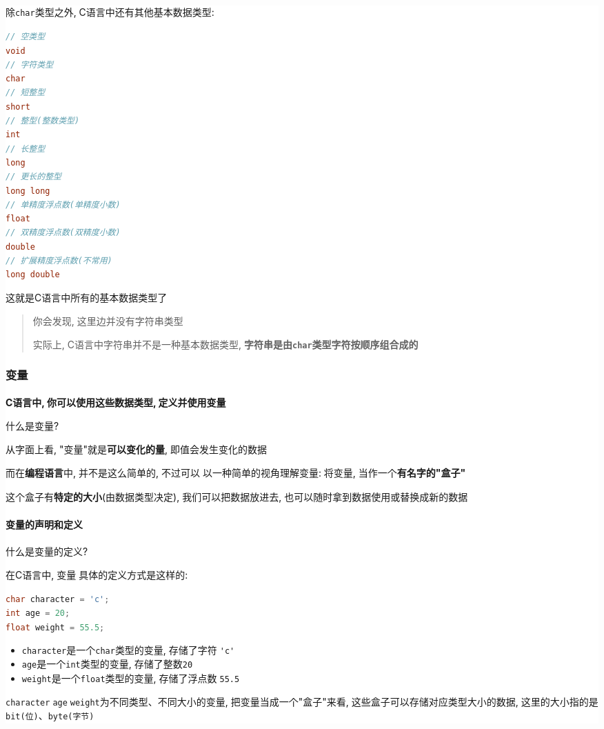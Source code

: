 除`char`类型之外, C语言中还有其他基本数据类型:

```c
// 空类型
void
// 字符类型
char
// 短整型
short
// 整型(整数类型)
int
// 长整型
long
// 更长的整型
long long
// 单精度浮点数(单精度小数)
float
// 双精度浮点数(双精度小数)
double
// 扩展精度浮点数(不常用)
long double
```

这就是C语言中所有的基本数据类型了

> 你会发现, 这里边并没有字符串类型
>
> 实际上, C语言中字符串并不是一种基本数据类型, **字符串是由`char`类型字符按顺序组合成的**

### 变量

**C语言中, 你可以使用这些数据类型, 定义并使用变量**

什么是变量?

从字面上看, "变量"就是**可以变化的量**, 即值会发生变化的数据

而在**编程语言**中, 并不是这么简单的, 不过可以 以一种简单的视角理解变量: 将变量, 当作一个**有名字的"盒子"**

这个盒子有**特定的大小**(由数据类型决定), 我们可以把数据放进去, 也可以随时拿到数据使用或替换成新的数据

#### 变量的声明和定义

什么是变量的定义?

在C语言中, 变量 具体的定义方式是这样的:

```c
char character = 'c';
int age = 20;
float weight = 55.5;
```

- `character`是一个`char`类型的变量, 存储了字符 `'c'`
- `age`是一个`int`类型的变量, 存储了整数`20`
- `weight`是一个`float`类型的变量, 存储了浮点数 `55.5`

`character` `age` `weight`为不同类型、不同大小的变量, 把变量当成一个"盒子"来看, 这些盒子可以存储对应类型大小的数据, 这里的大小指的是`bit(位)`、`byte(字节)`
